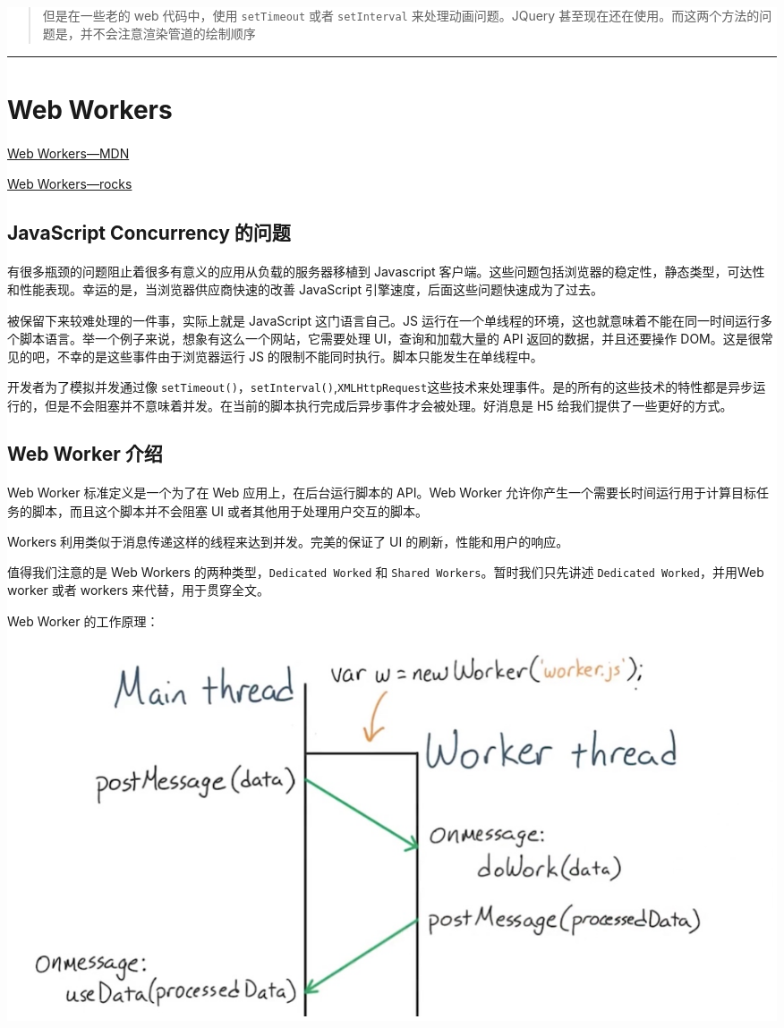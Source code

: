 > 但是在一些老的 web 代码中，使用 `setTimeout` 或者 `setInterval` 来处理动画问题。JQuery 甚至现在还在使用。而这两个方法的问题是，并不会注意渲染管道的绘制顺序

---

# Web Workers

[Web Workers—MDN](https://developer.mozilla.org/en-US/docs/Web/API/Web_Workers_API/Using_web_workers)

[Web Workers—rocks](https://www.html5rocks.com/en/tutorials/workers/basics/)


## JavaScript Concurrency 的问题

有很多瓶颈的问题阻止着很多有意义的应用从负载的服务器移植到 Javascript 客户端。这些问题包括浏览器的稳定性，静态类型，可达性和性能表现。幸运的是，当浏览器供应商快速的改善 JavaScript 引擎速度，后面这些问题快速成为了过去。

被保留下来较难处理的一件事，实际上就是 JavaScript 这门语言自己。JS 运行在一个单线程的环境，这也就意味着不能在同一时间运行多个脚本语言。举一个例子来说，想象有这么一个网站，它需要处理 UI，查询和加载大量的 API 返回的数据，并且还要操作 DOM。这是很常见的吧，不幸的是这些事件由于浏览器运行 JS 的限制不能同时执行。脚本只能发生在单线程中。

开发者为了模拟并发通过像 `setTimeout()`，`setInterval()`,`XMLHttpRequest`这些技术来处理事件。是的所有的这些技术的特性都是异步运行的，但是不会阻塞并不意味着并发。在当前的脚本执行完成后异步事件才会被处理。好消息是 H5 给我们提供了一些更好的方式。

## Web Worker 介绍

Web Worker 标准定义是一个为了在 Web 应用上，在后台运行脚本的 API。Web Worker 允许你产生一个需要长时间运行用于计算目标任务的脚本，而且这个脚本并不会阻塞 UI 或者其他用于处理用户交互的脚本。

Workers 利用类似于消息传递这样的线程来达到并发。完美的保证了 UI 的刷新，性能和用户的响应。

值得我们注意的是 Web Workers 的两种类型，`Dedicated Worked` 和 `Shared Workers`。暂时我们只先讲述 `Dedicated Worked`，并用Web worker 或者 workers 来代替，用于贯穿全文。

Web Worker 的工作原理：

![Web Worker](/assets/img/15129759785847.jpg)

